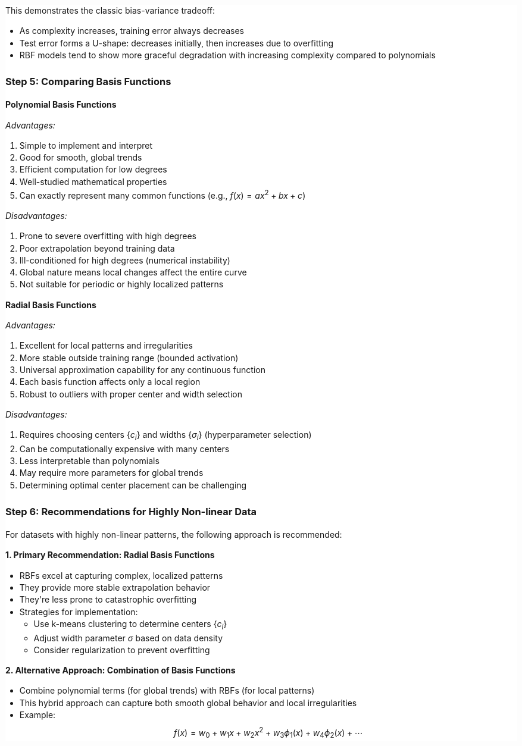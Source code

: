 This demonstrates the classic bias-variance tradeoff:
- As complexity increases, training error always decreases
- Test error forms a U-shape: decreases initially, then increases due to overfitting
- RBF models tend to show more graceful degradation with increasing complexity compared to polynomials

### Step 5: Comparing Basis Functions

**Polynomial Basis Functions**

*Advantages:*
1. Simple to implement and interpret
2. Good for smooth, global trends
3. Efficient computation for low degrees
4. Well-studied mathematical properties
5. Can exactly represent many common functions (e.g., $f(x) = ax^2 + bx + c$)

*Disadvantages:*
1. Prone to severe overfitting with high degrees
2. Poor extrapolation beyond training data
3. Ill-conditioned for high degrees (numerical instability)
4. Global nature means local changes affect the entire curve
5. Not suitable for periodic or highly localized patterns

**Radial Basis Functions**

*Advantages:*
1. Excellent for local patterns and irregularities
2. More stable outside training range (bounded activation)
3. Universal approximation capability for any continuous function
4. Each basis function affects only a local region
5. Robust to outliers with proper center and width selection

*Disadvantages:*
1. Requires choosing centers $\{c_i\}$ and widths $\{\sigma_i\}$ (hyperparameter selection)
2. Can be computationally expensive with many centers
3. Less interpretable than polynomials
4. May require more parameters for global trends
5. Determining optimal center placement can be challenging

### Step 6: Recommendations for Highly Non-linear Data
For datasets with highly non-linear patterns, the following approach is recommended:

**1. Primary Recommendation: Radial Basis Functions**
- RBFs excel at capturing complex, localized patterns
- They provide more stable extrapolation behavior
- They're less prone to catastrophic overfitting
- Strategies for implementation:
  - Use k-means clustering to determine centers $\{c_i\}$
  - Adjust width parameter $\sigma$ based on data density
  - Consider regularization to prevent overfitting

**2. Alternative Approach: Combination of Basis Functions**
- Combine polynomial terms (for global trends) with RBFs (for local patterns)
- This hybrid approach can capture both smooth global behavior and local irregularities
- Example: 
  $$f(x) = w_0 + w_1x + w_2x^2 + w_3\phi_1(x) + w_4\phi_2(x) + \cdots$$
